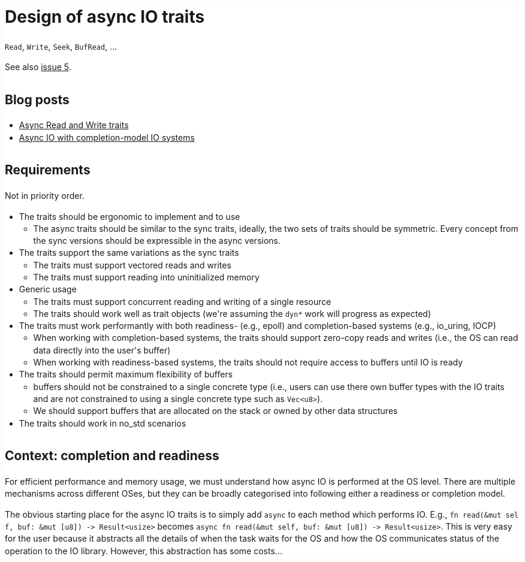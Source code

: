 # Design of async IO traits

`Read`, `Write`, `Seek`, `BufRead`, ...

See also [issue 5](https://github.com/nrc/portable-interoperable/issues/5).

## Blog posts

* [Async Read and Write traits](https://ncameron.org/blog/async-read-and-write-traits/)
* [Async IO with completion-model IO systems](https://ncameron.org/blog/async-io-with-completion-model-io-systems/)

## Requirements

Not in priority order.

* The traits should be ergonomic to implement and to use
  - The async traits should be similar to the sync traits, ideally, the two sets of traits should be symmetric. Every concept from the sync versions should be expressible in the async versions.
* The traits support the same variations as the sync traits
  - The traits must support vectored reads and writes
  - The traits must support reading into uninitialized memory
* Generic usage
  - The traits must support concurrent reading and writing of a single resource
  - The traits should work well as trait objects (we're assuming the `dyn*` work will progress as expected)
* The traits must work performantly with both readiness- (e.g., epoll) and completion-based systems (e.g., io_uring, IOCP)
  - When working with completion-based systems, the traits should support zero-copy reads and writes (i.e., the OS can read data directly into the user's buffer)
  - When working with readiness-based systems, the traits should not require access to buffers until IO is ready
* The traits should permit maximum flexibility of buffers
  - buffers should not be constrained to a single concrete type (i.e., users can use there own buffer types with the IO traits and are not constrained to using a single concrete type such as `Vec<u8>`).
  - We should support buffers that are allocated on the stack or owned by other data structures
* The traits should work in no_std scenarios

## Context: completion and readiness

For efficient performance and memory usage, we must understand how async IO is performed at the OS level. There are multiple mechanisms across different OSes, but they can be broadly categorised into following either a readiness or completion model.

The obvious starting place for the async IO traits is to simply add `async` to each method which performs IO. E.g., `fn read(&mut self, buf: &mut [u8]) -> Result<usize>` becomes `async fn read(&mut self, buf: &mut [u8]) -> Result<usize>`. This is very easy for the user because it abstracts all the details of when the task waits for the OS and how the OS communicates status of the operation to the IO library. However, this abstraction has some costs...
